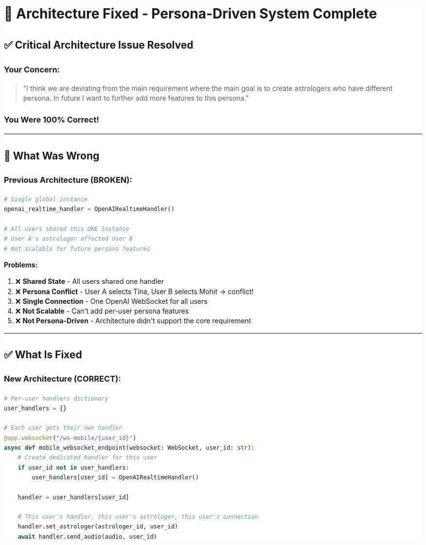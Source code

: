 # 🎯 Architecture Fixed - Persona-Driven System Complete

## ✅ Critical Architecture Issue Resolved

### **Your Concern:**
> "I think we are deviating from the main requirement where the main goal is to create astrologers who have different persona. In future I want to further add more features to this persona."

### **You Were 100% Correct!**

---

## 🚨 What Was Wrong

### **Previous Architecture (BROKEN):**

```python
# Single global instance
openai_realtime_handler = OpenAIRealtimeHandler()

# All users shared this ONE instance
# User A's astrologer affected User B
# Not scalable for future persona features
```

**Problems:**
1. ❌ **Shared State** - All users shared one handler
2. ❌ **Persona Conflict** - User A selects Tina, User B selects Mohit → conflict!
3. ❌ **Single Connection** - One OpenAI WebSocket for all users
4. ❌ **Not Scalable** - Can't add per-user persona features
5. ❌ **Not Persona-Driven** - Architecture didn't support the core requirement

---

## ✅ What Is Fixed

### **New Architecture (CORRECT):**

```python
# Per-user handlers dictionary
user_handlers = {}

# Each user gets their own handler
@app.websocket("/ws-mobile/{user_id}")
async def mobile_websocket_endpoint(websocket: WebSocket, user_id: str):
    # Create dedicated handler for this user
    if user_id not in user_handlers:
        user_handlers[user_id] = OpenAIRealtimeHandler()
    
    handler = user_handlers[user_id]
    
    # This user's handler, this user's astrologer, this user's connection
    handler.set_astrologer(astrologer_id, user_id)
    await handler.send_audio(audio, user_id)
```
